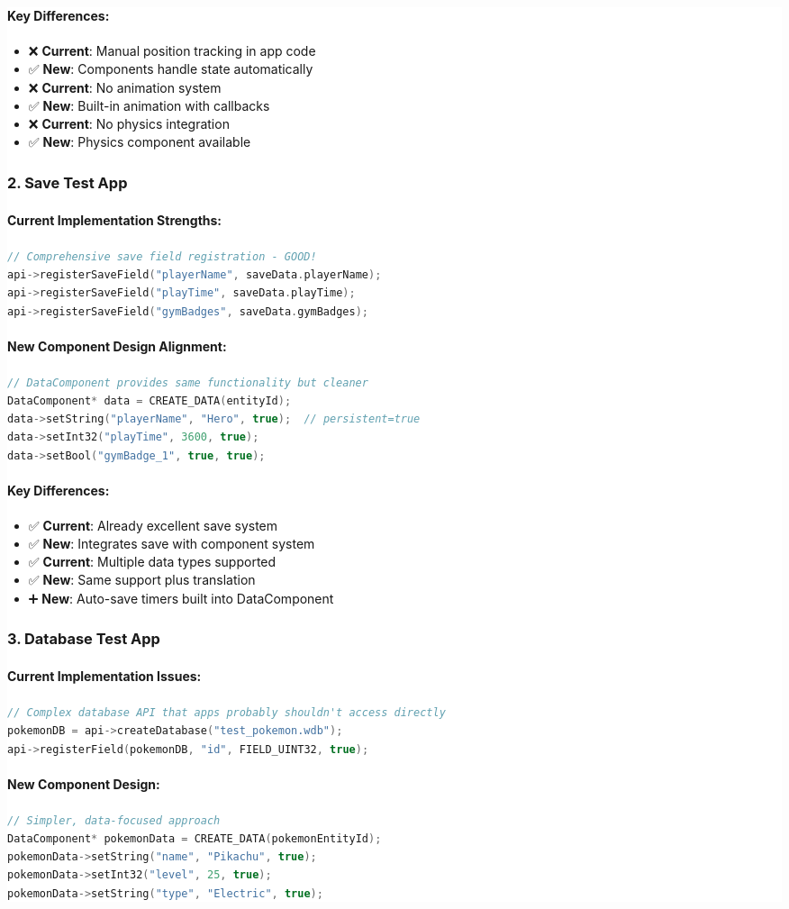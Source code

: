 #### **Key Differences:**
- ❌ **Current**: Manual position tracking in app code
- ✅ **New**: Components handle state automatically
- ❌ **Current**: No animation system
- ✅ **New**: Built-in animation with callbacks
- ❌ **Current**: No physics integration
- ✅ **New**: Physics component available

### 2. Save Test App  

#### **Current Implementation Strengths:**
```cpp
// Comprehensive save field registration - GOOD!
api->registerSaveField("playerName", saveData.playerName);
api->registerSaveField("playTime", saveData.playTime);
api->registerSaveField("gymBadges", saveData.gymBadges);
```

#### **New Component Design Alignment:**
```cpp
// DataComponent provides same functionality but cleaner
DataComponent* data = CREATE_DATA(entityId);
data->setString("playerName", "Hero", true);  // persistent=true
data->setInt32("playTime", 3600, true);
data->setBool("gymBadge_1", true, true);
```

#### **Key Differences:**
- ✅ **Current**: Already excellent save system
- ✅ **New**: Integrates save with component system
- ✅ **Current**: Multiple data types supported
- ✅ **New**: Same support plus translation
- ➕ **New**: Auto-save timers built into DataComponent

### 3. Database Test App

#### **Current Implementation Issues:**
```cpp
// Complex database API that apps probably shouldn't access directly
pokemonDB = api->createDatabase("test_pokemon.wdb");
api->registerField(pokemonDB, "id", FIELD_UINT32, true);
```

#### **New Component Design:**
```cpp
// Simpler, data-focused approach
DataComponent* pokemonData = CREATE_DATA(pokemonEntityId);
pokemonData->setString("name", "Pikachu", true);
pokemonData->setInt32("level", 25, true);
pokemonData->setString("type", "Electric", true);
```
